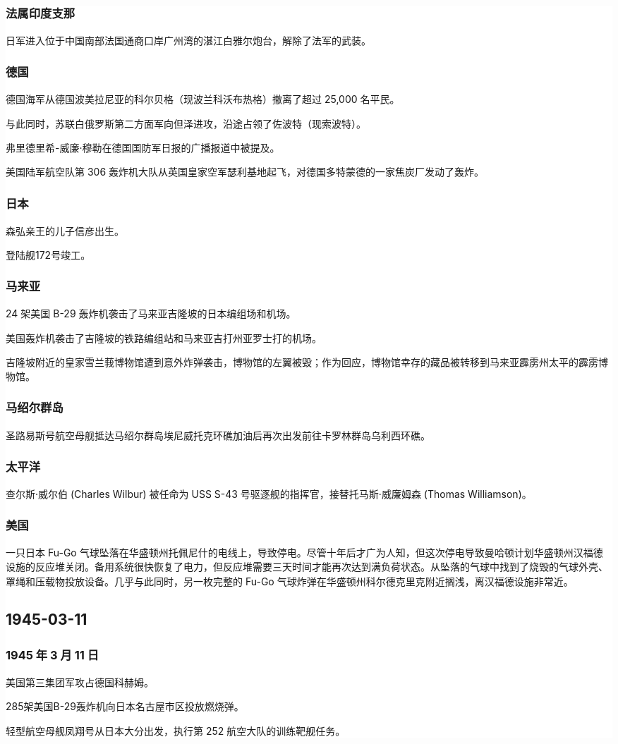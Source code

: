 ### 法属印度支那

日军进入位于中国南部法国通商口岸广州湾的湛江白雅尔炮台，解除了法军的武装。

### 德国

德国海军从德国波美拉尼亚的科尔贝格（现波兰科沃布热格）撤离了超过 25,000
名平民。

与此同时，苏联白俄罗斯第二方面军向但泽进攻，沿途占领了佐波特（现索波特）。

弗里德里希-威廉·穆勒在德国国防军日报的广播报道中被提及。

美国陆军航空队第 306
轰炸机大队从英国皇家空军瑟利基地起飞，对德国多特蒙德的一家焦炭厂发动了轰炸。

### 日本

森弘亲王的儿子信彦出生。

登陆舰172号竣工。

### 马来亚

24 架美国 B-29 轰炸机袭击了马来亚吉隆坡的日本编组场和机场。

美国轰炸机袭击了吉隆坡的铁路编组站和马来亚吉打州亚罗士打的机场。

吉隆坡附近的皇家雪兰莪博物馆遭到意外炸弹袭击，博物馆的左翼被毁；作为回应，博物馆幸存的藏品被转移到马来亚霹雳州太平的霹雳博物馆。

### 马绍尔群岛

圣路易斯号航空母舰抵达马绍尔群岛埃尼威托克环礁加油后再次出发前往卡罗林群岛乌利西环礁。

### 太平洋

查尔斯·威尔伯 (Charles Wilbur) 被任命为 USS S-43
号驱逐舰的指挥官，接替托马斯·威廉姆森 (Thomas Williamson)。

### 美国

一只日本 Fu-Go
气球坠落在华盛顿州托佩尼什的电线上，导致停电。尽管十年后才广为人知，但这次停电导致曼哈顿计划华盛顿州汉福德设施的反应堆关闭。备用系统很快恢复了电力，但反应堆需要三天时间才能再次达到满负荷状态。从坠落的气球中找到了烧毁的气球外壳、罩绳和压载物投放设备。几乎与此同时，另一枚完整的
Fu-Go 气球炸弹在华盛顿州科尔德克里克附近搁浅，离汉福德设施非常近。

## 1945-03-11

### 1945 年 3 月 11 日

美国第三集团军攻占德国科赫姆。

285架美国B-29轰炸机向日本名古屋市区投放燃烧弹。

轻型航空母舰凤翔号从日本大分出发，执行第 252 航空大队的训练靶舰任务。
